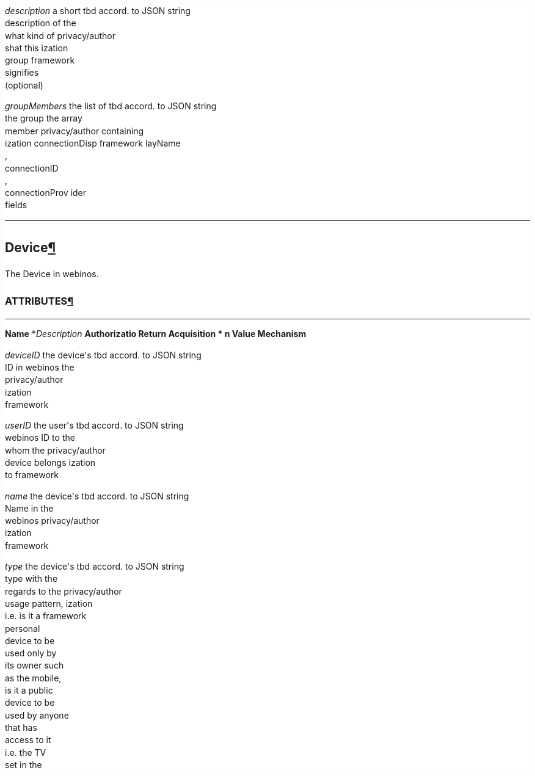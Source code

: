   *description*  a short        tbd accord. to JSON string    
                 description of the                           
                 what kind of   privacy/author                
                 shat this      ization                       
                 group          framework                     
                 signifies                                    
                 (optional)                                   

  *groupMembers* the list of    tbd accord. to JSON string    
                 the group      the            array          
                 member         privacy/author containing     
                                ization        connectionDisp 
                                framework      layName        
                                               ,              
                                               connectionID   
                                               ,              
                                               connectionProv 
                                               ider           
                                               fields         
  -------------- -------------- -------------- -------------- --------------

Device[¶](#Device)
------------------

The Device in webinos.

### ATTRIBUTES[¶](#ATTRIBUTES)

  -------------- -------------- -------------- -------------- --------------
  **Name**       **Description* **Authorizatio **Return       **Acquisition
                 *              n**            Value**        Mechanism**

  *deviceID*     the device's   tbd accord. to JSON string    
                 ID in webinos  the                           
                                privacy/author                
                                ization                       
                                framework                     

  *userID*       the user's     tbd accord. to JSON string    
                 webinos ID to  the                           
                 whom the       privacy/author                
                 device belongs ization                       
                 to             framework                     

  *name*         the device's   tbd accord. to JSON string    
                 Name in        the                           
                 webinos        privacy/author                
                                ization                       
                                framework                     

  *type*         the device's   tbd accord. to JSON string    
                 type with      the                           
                 regards to the privacy/author                
                 usage pattern, ization                       
                 i.e. is it a   framework                     
                 personal                                     
                 device to be                                 
                 used only by                                 
                 its owner such                               
                 as the mobile,                               
                 is it a public                               
                 device to be                                 
                 used by anyone                               
                 that has                                     
                 access to it                                 
                 i.e. the TV                                  
                 set in the                                   
